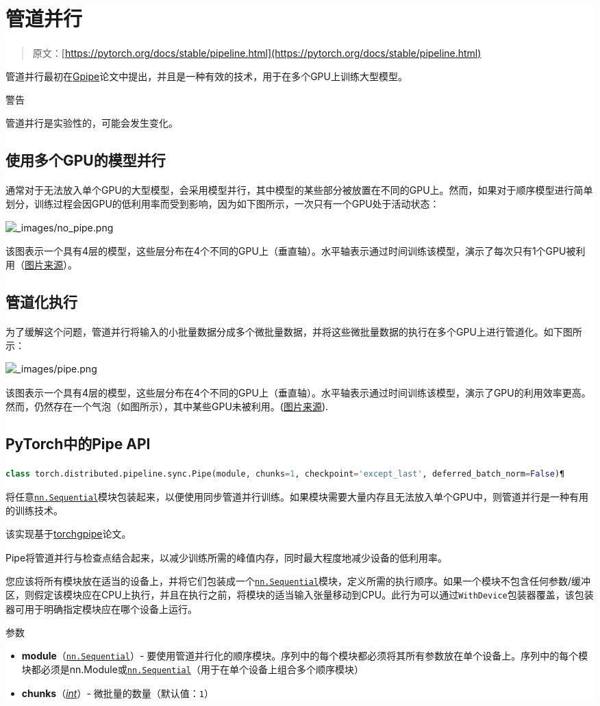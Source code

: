 # 管道并行

> 原文：[https://pytorch.org/docs/stable/pipeline.html](https://pytorch.org/docs/stable/pipeline.html)

管道并行最初在[Gpipe](https://arxiv.org/abs/1811.06965)论文中提出，并且是一种有效的技术，用于在多个GPU上训练大型模型。

警告

管道并行是实验性的，可能会发生变化。

## 使用多个GPU的模型并行[](#model-parallelism-using-multiple-gpus "此标题的永久链接")

通常对于无法放入单个GPU的大型模型，会采用模型并行，其中模型的某些部分被放置在不同的GPU上。然而，如果对于顺序模型进行简单划分，训练过程会因GPU的低利用率而受到影响，因为如下图所示，一次只有一个GPU处于活动状态：

![_images/no_pipe.png](../Images/b9cf9a633037f50f7bc1ebee273078d5.png)

该图表示一个具有4层的模型，这些层分布在4个不同的GPU上（垂直轴）。水平轴表示通过时间训练该模型，演示了每次只有1个GPU被利用（[图片来源](https://arxiv.org/abs/1811.06965)）。[](#id2 "此图片的永久链接")

## 管道化执行

为了缓解这个问题，管道并行将输入的小批量数据分成多个微批量数据，并将这些微批量数据的执行在多个GPU上进行管道化。如下图所示：

![_images/pipe.png](../Images/ef057fe1265f513c363e3e4cdc5a1cf7.png)

该图表示一个具有4层的模型，这些层分布在4个不同的GPU上（垂直轴）。水平轴表示通过时间训练该模型，演示了GPU的利用效率更高。然而，仍然存在一个气泡（如图所示），其中某些GPU未被利用。([图片来源](https://arxiv.org/abs/1811.06965)).[](#id3 "此图片的永久链接")

## PyTorch中的Pipe API

```py
class torch.distributed.pipeline.sync.Pipe(module, chunks=1, checkpoint='except_last', deferred_batch_norm=False)¶
```

将任意[`nn.Sequential`](generated/torch.nn.Sequential.html#torch.nn.Sequential "torch.nn.Sequential")模块包装起来，以便使用同步管道并行训练。如果模块需要大量内存且无法放入单个GPU中，则管道并行是一种有用的训练技术。

该实现基于[torchgpipe](https://arxiv.org/abs/2004.09910)论文。

Pipe将管道并行与检查点结合起来，以减少训练所需的峰值内存，同时最大程度地减少设备的低利用率。

您应该将所有模块放在适当的设备上，并将它们包装成一个[`nn.Sequential`](generated/torch.nn.Sequential.html#torch.nn.Sequential "torch.nn.Sequential")模块，定义所需的执行顺序。如果一个模块不包含任何参数/缓冲区，则假定该模块应在CPU上执行，并且在执行之前，将模块的适当输入张量移动到CPU。此行为可以通过`WithDevice`包装器覆盖，该包装器可用于明确指定模块应在哪个设备上运行。

参数

+   **module**（[`nn.Sequential`](generated/torch.nn.Sequential.html#torch.nn.Sequential "torch.nn.Sequential")）- 要使用管道并行化的顺序模块。序列中的每个模块都必须将其所有参数放在单个设备上。序列中的每个模块都必须是nn.Module或[`nn.Sequential`](generated/torch.nn.Sequential.html#torch.nn.Sequential "torch.nn.Sequential")（用于在单个设备上组合多个顺序模块）

+   **chunks**（[*int*](https://docs.python.org/3/library/functions.html#int "(在Python v3.12中)")）- 微批量的数量（默认值：`1`）
